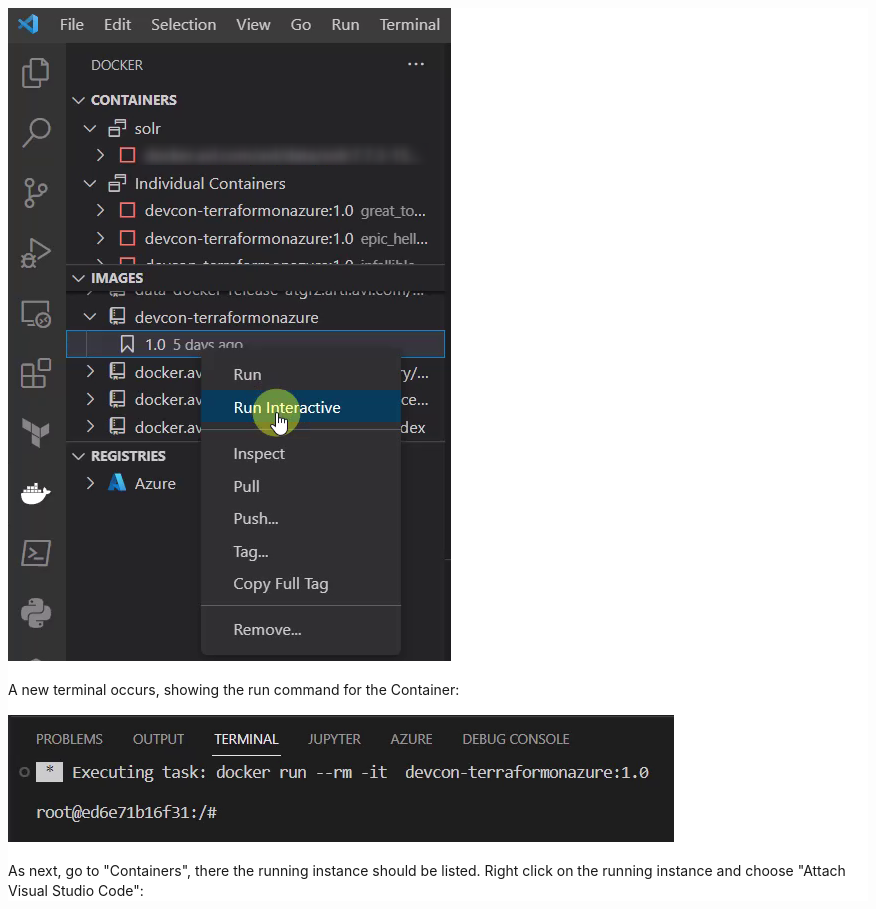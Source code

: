 ![alt text](pictures/02_RunContainerInteractive.png)

A new terminal occurs, showing the run command for the Container:

![alt text](pictures/03_RunContainerInteractiveExecuted.png)

As next, go to "Containers", there the running instance should be listed. Right click on the running instance and choose "Attach Visual Studio Code":
